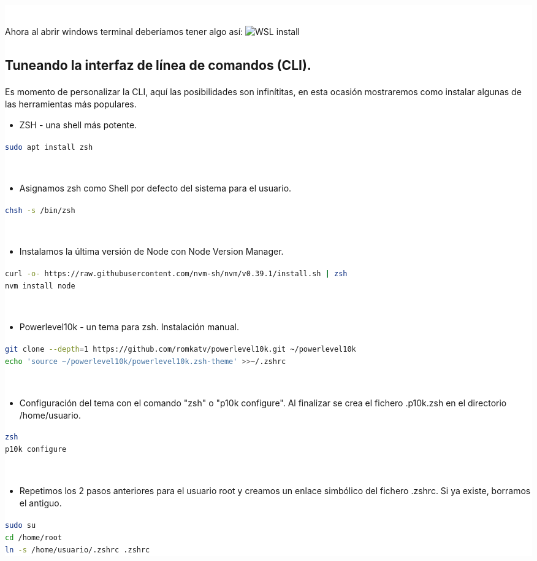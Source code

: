 &nbsp;

Ahora al abrir windows terminal deberíamos tener algo así:
![WSL install](/images/articles/1/windows_terminal.jpg)

## Tuneando la interfaz de línea de comandos (CLI).

Es momento de personalizar la CLI, aquí las posibilidades son infinítitas, en esta ocasión mostraremos como instalar algunas de las herramientas más populares.

- ZSH - una shell más potente.

```bash
sudo apt install zsh
```

&nbsp;

- Asignamos zsh como Shell por defecto del sistema para el usuario.

```bash
chsh -s /bin/zsh
```

&nbsp;

- Instalamos la última versión de Node con Node Version Manager.

```bash
curl -o- https://raw.githubusercontent.com/nvm-sh/nvm/v0.39.1/install.sh | zsh
nvm install node
```

&nbsp;

- Powerlevel10k - un tema para zsh. Instalación manual.

```bash
git clone --depth=1 https://github.com/romkatv/powerlevel10k.git ~/powerlevel10k
echo 'source ~/powerlevel10k/powerlevel10k.zsh-theme' >>~/.zshrc
```

&nbsp;

- Configuración del tema con el comando "zsh" o "p10k configure". Al finalizar se crea el fichero .p10k.zsh en el directorio /home/usuario.

```bash
zsh
p10k configure
```

&nbsp;

- Repetimos los 2 pasos anteriores para el usuario root y creamos un enlace simbólico del fichero .zshrc. Si ya existe, borramos el antiguo.

```bash
sudo su
cd /home/root
ln -s /home/usuario/.zshrc .zshrc
```
